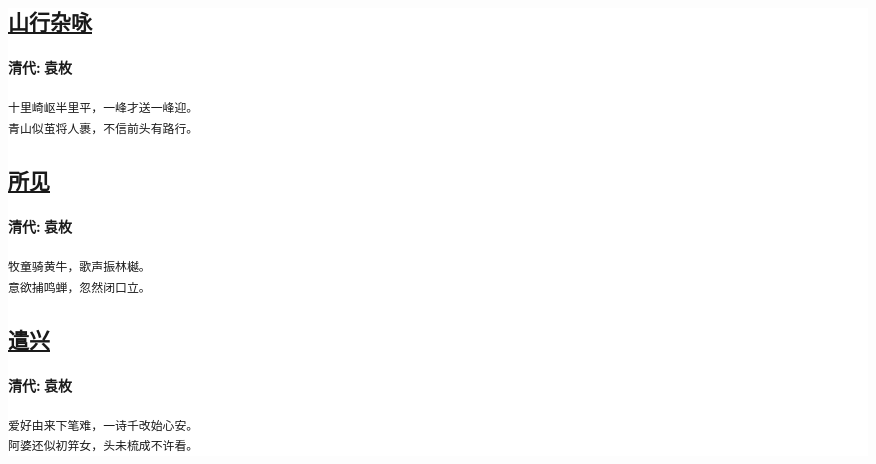## [山行杂咏](https://so.gushiwen.org/shiwenv_a1b1e11bc897.aspx)
#### 清代: 袁枚
```
十里崎岖半里平，一峰才送一峰迎。
青山似茧将人裹，不信前头有路行。
```

## [所见](https://so.gushiwen.org/shiwenv_58699ebb5e93.aspx)
#### 清代: 袁枚
```
牧童骑黄牛，歌声振林樾。
意欲捕鸣蝉，忽然闭口立。
```

## [遣兴](https://so.gushiwen.org/shiwenv_81e6db75a7af.aspx)
#### 清代: 袁枚
```
爱好由来下笔难，一诗千改始心安。
阿婆还似初笄女，头未梳成不许看。
```

